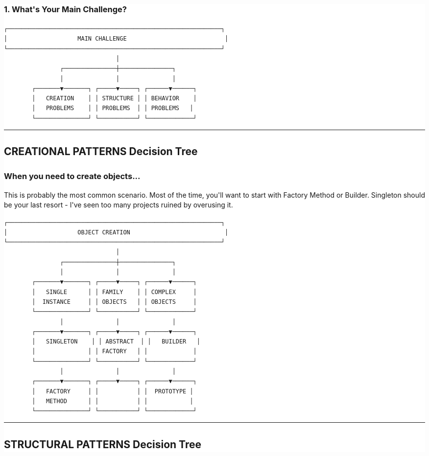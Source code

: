 ### 1. What's Your Main Challenge?

```
┌─────────────────────────────────────────────────────────────┐
│                    MAIN CHALLENGE                            │
└─────────────────────────────────────────────────────────────┘
                                │
                ┌───────────────┼───────────────┐
                │               │               │
        ┌───────▼───────┐ ┌─────▼─────┐ ┌──────▼──────┐
        │   CREATION    │ │ STRUCTURE │ │ BEHAVIOR    │
        │   PROBLEMS    │ │ PROBLEMS  │ │ PROBLEMS   │
        └───────────────┘ └───────────┘ └─────────────┘
```

---

## CREATIONAL PATTERNS Decision Tree

### When you need to create objects...

This is probably the most common scenario. Most of the time, you'll want to start with Factory Method or Builder. Singleton should be your last resort - I've seen too many projects ruined by overusing it.

```
┌─────────────────────────────────────────────────────────────┐
│                    OBJECT CREATION                           │
└─────────────────────────────────────────────────────────────┘
                                │
                ┌───────────────┼───────────────┐
                │               │               │
        ┌───────▼───────┐ ┌─────▼─────┐ ┌──────▼──────┐
        │   SINGLE      │ │ FAMILY    │ │ COMPLEX     │
        │  INSTANCE     │ │ OBJECTS   │ │ OBJECTS     │
        └───────────────┘ └───────────┘ └─────────────┘
                │               │               │
        ┌───────▼───────┐ ┌─────▼─────┐ ┌──────▼──────┐
        │   SINGLETON    │ │ ABSTRACT  │ │   BUILDER   │
        │               │ │ FACTORY   │ │             │
        └───────────────┘ └───────────┘ └─────────────┘
                │               │               │
        ┌───────▼───────┐ ┌─────▼─────┐ ┌──────▼──────┐
        │   FACTORY     │ │           │ │  PROTOTYPE │
        │   METHOD      │ │           │ │            │
        └───────────────┘ └───────────┘ └─────────────┘
```

---

## STRUCTURAL PATTERNS Decision Tree
